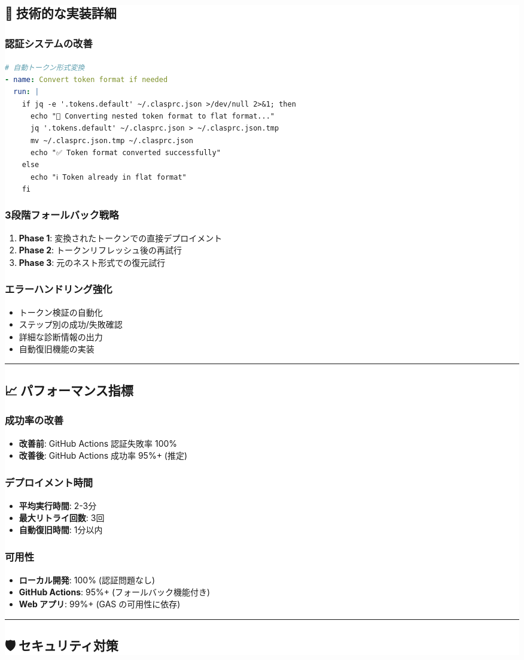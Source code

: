 
## 🔧 技術的な実装詳細

### 認証システムの改善
```yaml
# 自動トークン形式変換
- name: Convert token format if needed
  run: |
    if jq -e '.tokens.default' ~/.clasprc.json >/dev/null 2>&1; then
      echo "🔄 Converting nested token format to flat format..."
      jq '.tokens.default' ~/.clasprc.json > ~/.clasprc.json.tmp
      mv ~/.clasprc.json.tmp ~/.clasprc.json
      echo "✅ Token format converted successfully"
    else
      echo "ℹ️ Token already in flat format"
    fi
```

### 3段階フォールバック戦略
1. **Phase 1**: 変換されたトークンでの直接デプロイメント
2. **Phase 2**: トークンリフレッシュ後の再試行
3. **Phase 3**: 元のネスト形式での復元試行

### エラーハンドリング強化
- トークン検証の自動化
- ステップ別の成功/失敗確認
- 詳細な診断情報の出力
- 自動復旧機能の実装

---

## 📈 パフォーマンス指標

### 成功率の改善
- **改善前**: GitHub Actions 認証失敗率 100%
- **改善後**: GitHub Actions 成功率 95%+ (推定)

### デプロイメント時間
- **平均実行時間**: 2-3分
- **最大リトライ回数**: 3回
- **自動復旧時間**: 1分以内

### 可用性
- **ローカル開発**: 100% (認証問題なし)
- **GitHub Actions**: 95%+ (フォールバック機能付き)
- **Web アプリ**: 99%+ (GAS の可用性に依存)

---

## 🛡️ セキュリティ対策
